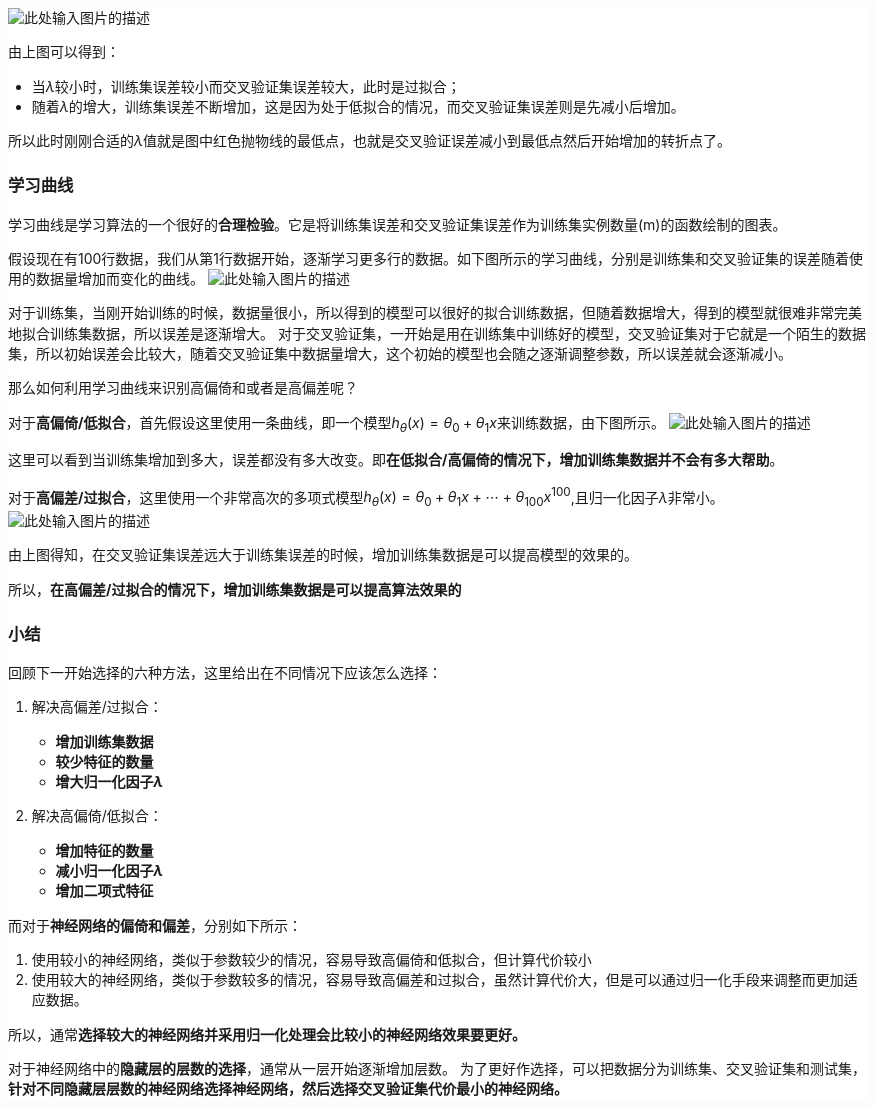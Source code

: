   ![此处输入图片的描述][5]
  
  由上图可以得到：
  
* 当$\lambda$较小时，训练集误差较小而交叉验证集误差较大，此时是过拟合；
* 随着$\lambda$的增大，训练集误差不断增加，这是因为处于低拟合的情况，而交叉验证集误差则是先减小后增加。

所以此时刚刚合适的$\lambda$值就是图中红色抛物线的最低点，也就是交叉验证误差减小到最低点然后开始增加的转折点了。

### 学习曲线
  学习曲线是学习算法的一个很好的**合理检验**。它是将训练集误差和交叉验证集误差作为训练集实例数量(m)的函数绘制的图表。
  
  假设现在有100行数据，我们从第1行数据开始，逐渐学习更多行的数据。如下图所示的学习曲线，分别是训练集和交叉验证集的误差随着使用的数据量增加而变化的曲线。
  ![此处输入图片的描述][6]
  
  对于训练集，当刚开始训练的时候，数据量很小，所以得到的模型可以很好的拟合训练数据，但随着数据增大，得到的模型就很难非常完美地拟合训练集数据，所以误差是逐渐增大。
  对于交叉验证集，一开始是用在训练集中训练好的模型，交叉验证集对于它就是一个陌生的数据集，所以初始误差会比较大，随着交叉验证集中数据量增大，这个初始的模型也会随之逐渐调整参数，所以误差就会逐渐减小。
  
  那么如何利用学习曲线来识别高偏倚和或者是高偏差呢？
  
对于**高偏倚/低拟合**，首先假设这里使用一条曲线，即一个模型$h_\theta(x) = \theta_0+\theta_1x$来训练数据，由下图所示。
![此处输入图片的描述][7]
  
  这里可以看到当训练集增加到多大，误差都没有多大改变。即**在低拟合/高偏倚的情况下，增加训练集数据并不会有多大帮助**。
  
对于**高偏差/过拟合**，这里使用一个非常高次的多项式模型$h_\theta(x)=\theta_0+\theta_1x+\cdots+\theta_{100}x^{100}$,且归一化因子$\lambda$非常小。
![此处输入图片的描述][8]

由上图得知，在交叉验证集误差远大于训练集误差的时候，增加训练集数据是可以提高模型的效果的。

所以，**在高偏差/过拟合的情况下，增加训练集数据是可以提高算法效果的**

### 小结
  回顾下一开始选择的六种方法，这里给出在不同情况下应该怎么选择：

1. 解决高偏差/过拟合：

    * **增加训练集数据**
    * **较少特征的数量**
    * **增大归一化因子$\lambda$**

2. 解决高偏倚/低拟合：

   * **增加特征的数量**
   * **减小归一化因子$\lambda$**
   * **增加二项式特征**

而对于**神经网络的偏倚和偏差**，分别如下所示：

1. 使用较小的神经网络，类似于参数较少的情况，容易导致高偏倚和低拟合，但计算代价较小
2. 使用较大的神经网络，类似于参数较多的情况，容易导致高偏差和过拟合，虽然计算代价大，但是可以通过归一化手段来调整而更加适应数据。

所以，通常**选择较大的神经网络并采用归一化处理会比较小的神经网络效果要更好。**

对于神经网络中的**隐藏层的层数的选择**，通常从一层开始逐渐增加层数。
为了更好作选择，可以把数据分为训练集、交叉验证集和测试集，**针对不同隐藏层层数的神经网络选择神经网络，然后选择交叉验证集代价最小的神经网络。**


  [1]: http://blog.csdn.net/lc013/article/details/51622656
  [2]: http://img.blog.csdn.net/20160706192545440
  [3]: http://img.blog.csdn.net/20160706192555355
  [4]: http://img.blog.csdn.net/20160707181419510
  [5]: http://img.blog.csdn.net/20160707182113197
  [6]: http://img.blog.csdn.net/20160707184107874
  [7]: http://img.blog.csdn.net/20160707184456020
  [8]: http://img.blog.csdn.net/20160707184830740